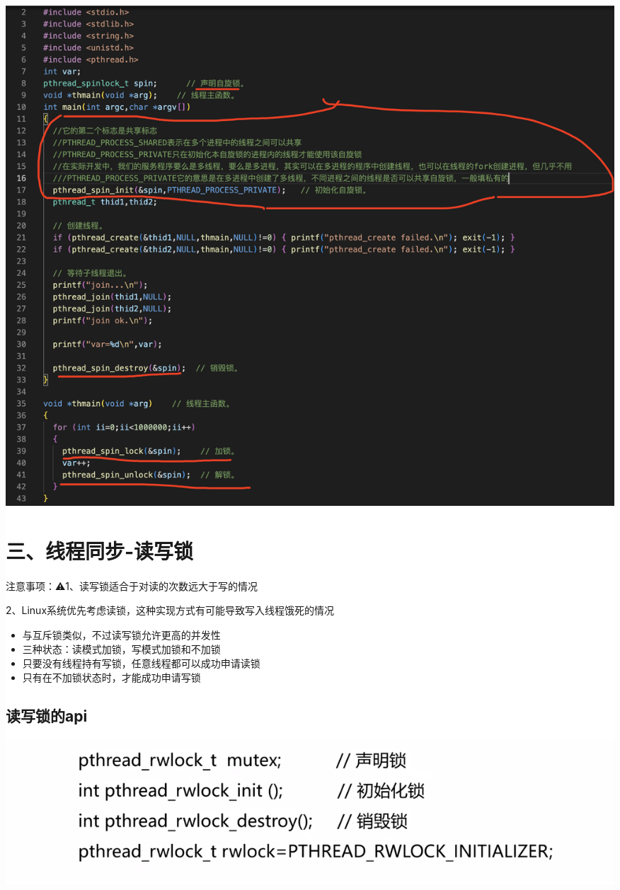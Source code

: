 ![image-20230416090906099](images/image-20230416090906099.png)

三、线程同步-读写锁
===

注意事项：⚠️1、读写锁适合于对读的次数远大于写的情况

​						2、Linux系统优先考虑读锁，这种实现方式有可能导致写入线程饿死的情况

- 与互斥锁类似，不过读写锁允许更高的并发性
- 三种状态：读模式加锁，写模式加锁和不加锁
- 只要没有线程持有写锁，任意线程都可以成功申请读锁
- 只有在不加锁状态时，才能成功申请写锁

读写锁的api
---

![77BCBEB50AA58384C6155433B02BEF8C](images/77BCBEB50AA58384C6155433B02BEF8C.png)
